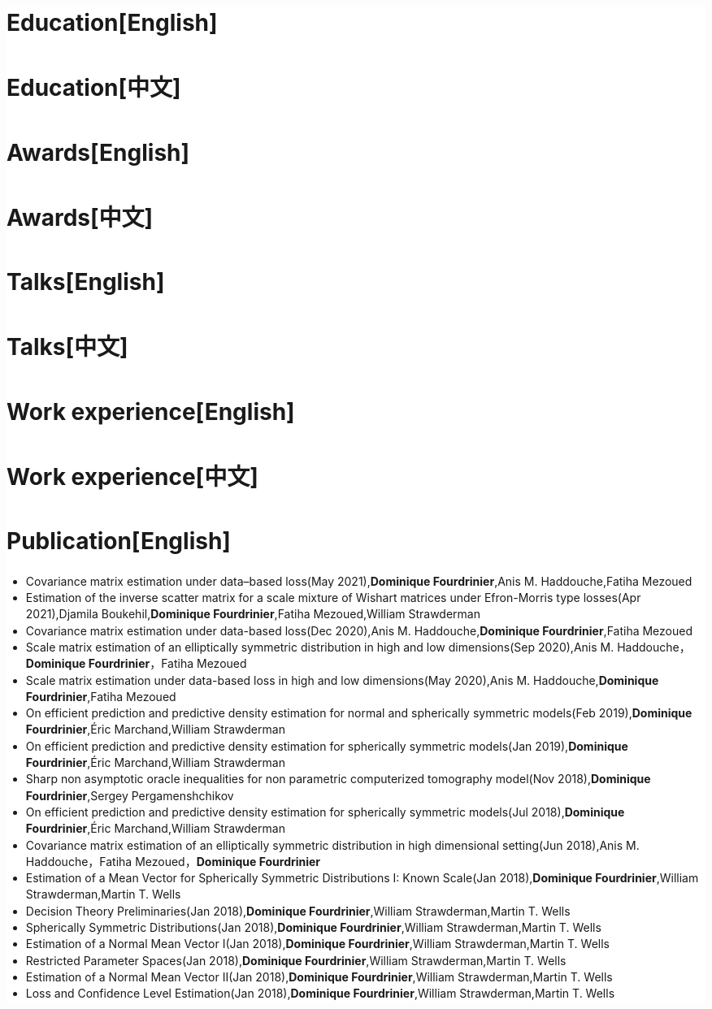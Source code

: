 # Education[English]

# Education[中文]

# Awards[English]

# Awards[中文]

# Talks[English]
# Talks[中文]

# Work experience[English]

# Work experience[中文]

# Publication[English]
- Covariance matrix estimation under data–based loss(May 2021),**Dominique Fourdrinier**,Anis M. Haddouche,Fatiha Mezoued
- Estimation of the inverse scatter matrix for a scale mixture of Wishart matrices under Efron-Morris type losses(Apr 2021),Djamila Boukehil,**Dominique Fourdrinier**,Fatiha Mezoued,William Strawderman
- Covariance matrix estimation under data-based loss(Dec 2020),Anis M. Haddouche,**Dominique Fourdrinier**,Fatiha Mezoued
- Scale matrix estimation of an elliptically symmetric distribution in high and low dimensions(Sep 2020),Anis M. Haddouche，**Dominique Fourdrinier**，Fatiha Mezoued
- Scale matrix estimation under data-based loss in high and low dimensions(May 2020),Anis M. Haddouche,**Dominique Fourdrinier**,Fatiha Mezoued
- On efficient prediction and predictive density estimation for normal and spherically symmetric models(Feb 2019),**Dominique Fourdrinier**,Éric Marchand,William Strawderman
- On efficient prediction and predictive density estimation for spherically symmetric models(Jan 2019),**Dominique Fourdrinier**,Éric Marchand,William Strawderman
- Sharp non asymptotic oracle inequalities for non parametric computerized tomography model(Nov 2018),**Dominique Fourdrinier**,Sergey Pergamenshchikov
- On efficient prediction and predictive density estimation for spherically symmetric models(Jul 2018),**Dominique Fourdrinier**,Éric Marchand,William Strawderman
- Covariance matrix estimation of an elliptically symmetric distribution in high dimensional setting(Jun 2018),Anis M. Haddouche，Fatiha Mezoued，**Dominique Fourdrinier**
- Estimation of a Mean Vector for Spherically Symmetric Distributions I: Known Scale(Jan 2018),**Dominique Fourdrinier**,William Strawderman,Martin T. Wells
- Decision Theory Preliminaries(Jan 2018),**Dominique Fourdrinier**,William Strawderman,Martin T. Wells
- Spherically Symmetric Distributions(Jan 2018),**Dominique Fourdrinier**,William Strawderman,Martin T. Wells
- Estimation of a Normal Mean Vector I(Jan 2018),**Dominique Fourdrinier**,William Strawderman,Martin T. Wells
- Restricted Parameter Spaces(Jan 2018),**Dominique Fourdrinier**,William Strawderman,Martin T. Wells
- Estimation of a Normal Mean Vector II(Jan 2018),**Dominique Fourdrinier**,William Strawderman,Martin T. Wells
- Loss and Confidence Level Estimation(Jan 2018),**Dominique Fourdrinier**,William Strawderman,Martin T. Wells